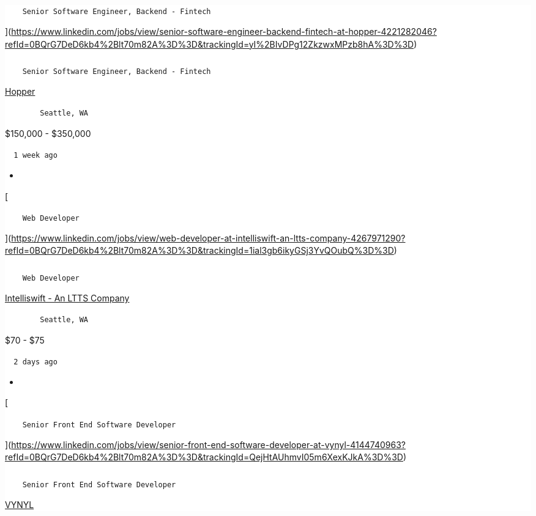         Senior Software Engineer, Backend - Fintech

](https://www.linkedin.com/jobs/view/senior-software-engineer-backend-fintech-at-hopper-4221282046?refId=0BQrG7DeD6kb4%2Blt70m82A%3D%3D&trackingId=yI%2BIvDPg12ZkzwxMPzb8hA%3D%3D)

### 

        Senior Software Engineer, Backend - Fintech

[
            Hopper
          ](https://ca.linkedin.com/company/hopper?trk=public_jobs_people-also-viewed_aside-job-card-subtitle)

            Seattle, WA

$150,000 - $350,000

      1 week ago

- 

[

        Web Developer

](https://www.linkedin.com/jobs/view/web-developer-at-intelliswift-an-ltts-company-4267971290?refId=0BQrG7DeD6kb4%2Blt70m82A%3D%3D&trackingId=1ial3gb6ikyGSj3YvQOubQ%3D%3D)

### 

        Web Developer

[
            Intelliswift - An LTTS Company
          ](https://www.linkedin.com/company/intelliswift?trk=public_jobs_people-also-viewed_aside-job-card-subtitle)

            Seattle, WA

$70 - $75

      2 days ago

- 

[

        Senior Front End Software Developer

](https://www.linkedin.com/jobs/view/senior-front-end-software-developer-at-vynyl-4144740963?refId=0BQrG7DeD6kb4%2Blt70m82A%3D%3D&trackingId=QejHtAUhmvI05m6XexKJkA%3D%3D)

### 

        Senior Front End Software Developer

[
            VYNYL
          ](https://www.linkedin.com/company/vynyl?trk=public_jobs_people-also-viewed_aside-job-card-subtitle)
